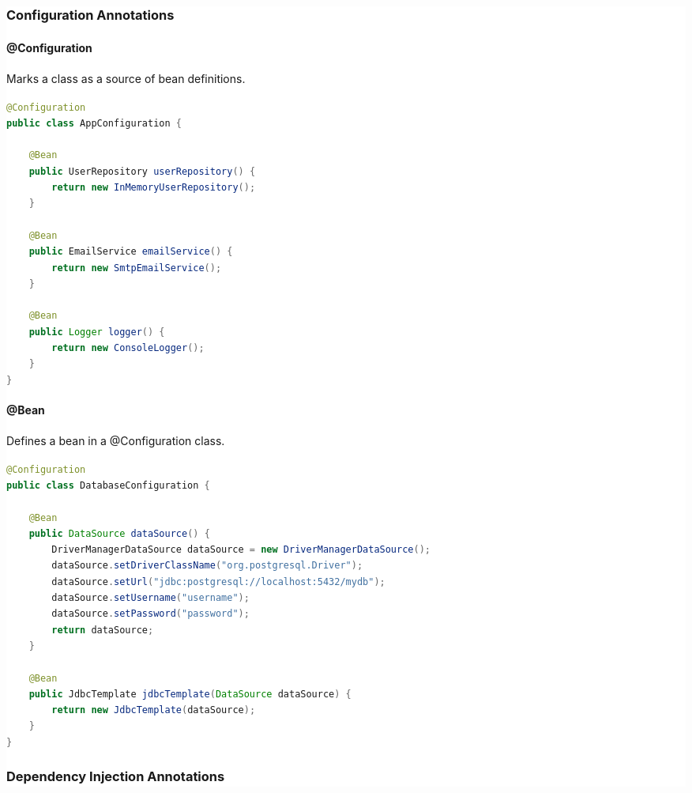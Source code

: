 ### Configuration Annotations

#### @Configuration
Marks a class as a source of bean definitions.

```java
@Configuration
public class AppConfiguration {
    
    @Bean
    public UserRepository userRepository() {
        return new InMemoryUserRepository();
    }
    
    @Bean
    public EmailService emailService() {
        return new SmtpEmailService();
    }
    
    @Bean
    public Logger logger() {
        return new ConsoleLogger();
    }
}
```

#### @Bean
Defines a bean in a @Configuration class.

```java
@Configuration
public class DatabaseConfiguration {
    
    @Bean
    public DataSource dataSource() {
        DriverManagerDataSource dataSource = new DriverManagerDataSource();
        dataSource.setDriverClassName("org.postgresql.Driver");
        dataSource.setUrl("jdbc:postgresql://localhost:5432/mydb");
        dataSource.setUsername("username");
        dataSource.setPassword("password");
        return dataSource;
    }
    
    @Bean
    public JdbcTemplate jdbcTemplate(DataSource dataSource) {
        return new JdbcTemplate(dataSource);
    }
}
```

### Dependency Injection Annotations
